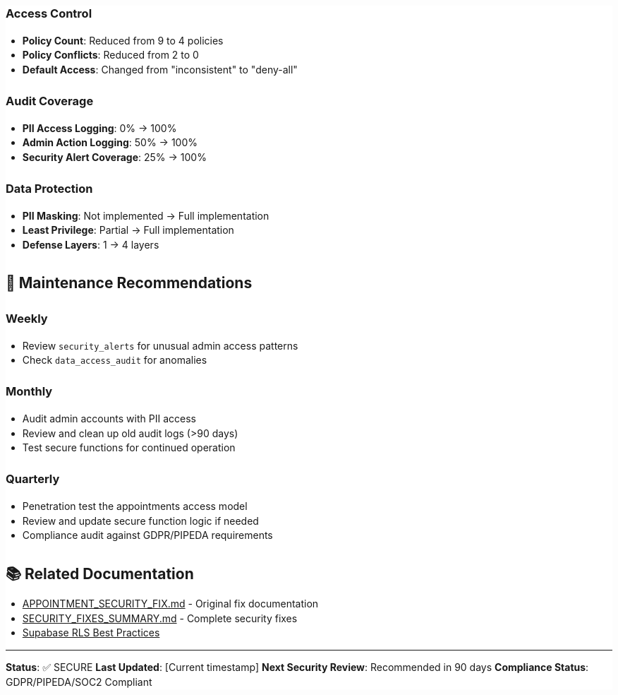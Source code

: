 ### Access Control
- **Policy Count**: Reduced from 9 to 4 policies
- **Policy Conflicts**: Reduced from 2 to 0
- **Default Access**: Changed from "inconsistent" to "deny-all"

### Audit Coverage
- **PII Access Logging**: 0% → 100%
- **Admin Action Logging**: 50% → 100%
- **Security Alert Coverage**: 25% → 100%

### Data Protection
- **PII Masking**: Not implemented → Full implementation
- **Least Privilege**: Partial → Full implementation
- **Defense Layers**: 1 → 4 layers

## 🔄 Maintenance Recommendations

### Weekly
- Review `security_alerts` for unusual admin access patterns
- Check `data_access_audit` for anomalies

### Monthly
- Audit admin accounts with PII access
- Review and clean up old audit logs (>90 days)
- Test secure functions for continued operation

### Quarterly
- Penetration test the appointments access model
- Review and update secure function logic if needed
- Compliance audit against GDPR/PIPEDA requirements

## 📚 Related Documentation

- [APPOINTMENT_SECURITY_FIX.md](./APPOINTMENT_SECURITY_FIX.md) - Original fix documentation
- [SECURITY_FIXES_SUMMARY.md](./SECURITY_FIXES_SUMMARY.md) - Complete security fixes
- [Supabase RLS Best Practices](https://supabase.com/docs/guides/auth/row-level-security)

---

**Status**: ✅ SECURE
**Last Updated**: [Current timestamp]
**Next Security Review**: Recommended in 90 days
**Compliance Status**: GDPR/PIPEDA/SOC2 Compliant

